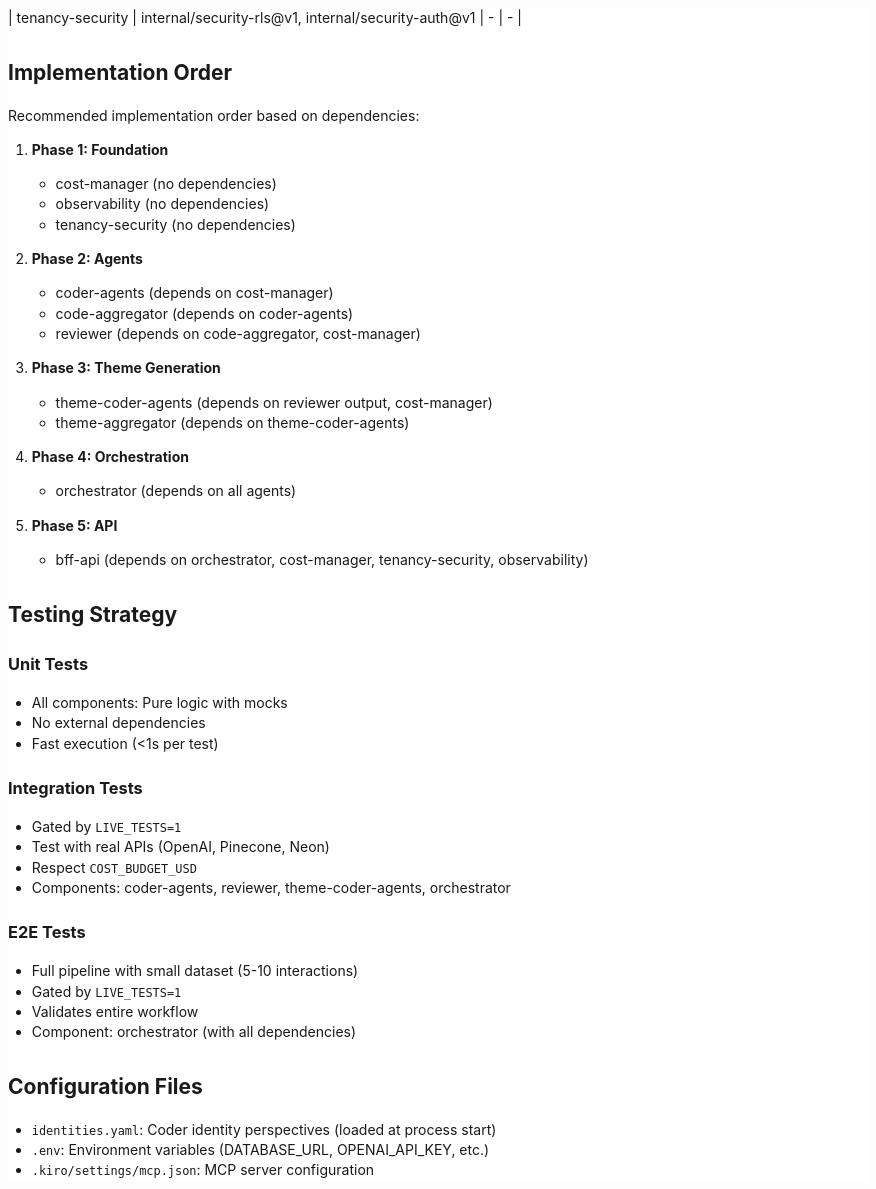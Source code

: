| tenancy-security | internal/security-rls@v1, internal/security-auth@v1 | - | - |

## Implementation Order

Recommended implementation order based on dependencies:

1. **Phase 1: Foundation**
   - cost-manager (no dependencies)
   - observability (no dependencies)
   - tenancy-security (no dependencies)

2. **Phase 2: Agents**
   - coder-agents (depends on cost-manager)
   - code-aggregator (depends on coder-agents)
   - reviewer (depends on code-aggregator, cost-manager)

3. **Phase 3: Theme Generation**
   - theme-coder-agents (depends on reviewer output, cost-manager)
   - theme-aggregator (depends on theme-coder-agents)

4. **Phase 4: Orchestration**
   - orchestrator (depends on all agents)

5. **Phase 5: API**
   - bff-api (depends on orchestrator, cost-manager, tenancy-security, observability)

## Testing Strategy

### Unit Tests
- All components: Pure logic with mocks
- No external dependencies
- Fast execution (<1s per test)

### Integration Tests
- Gated by `LIVE_TESTS=1`
- Test with real APIs (OpenAI, Pinecone, Neon)
- Respect `COST_BUDGET_USD`
- Components: coder-agents, reviewer, theme-coder-agents, orchestrator

### E2E Tests
- Full pipeline with small dataset (5-10 interactions)
- Gated by `LIVE_TESTS=1`
- Validates entire workflow
- Component: orchestrator (with all dependencies)

## Configuration Files

- `identities.yaml`: Coder identity perspectives (loaded at process start)
- `.env`: Environment variables (DATABASE_URL, OPENAI_API_KEY, etc.)
- `.kiro/settings/mcp.json`: MCP server configuration
